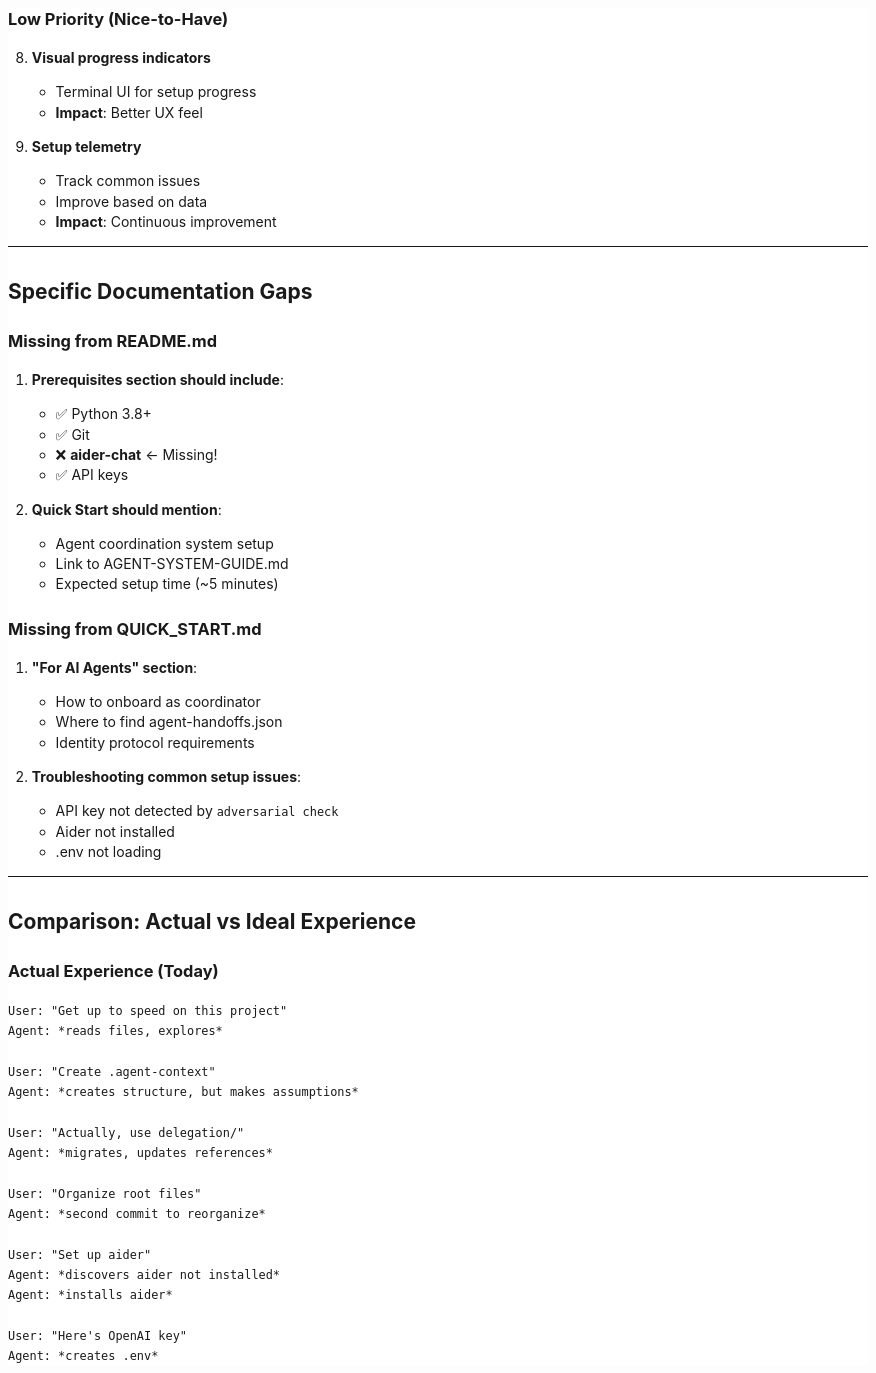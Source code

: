 ### Low Priority (Nice-to-Have)

8. **Visual progress indicators**
   - Terminal UI for setup progress
   - **Impact**: Better UX feel

9. **Setup telemetry**
   - Track common issues
   - Improve based on data
   - **Impact**: Continuous improvement

---

## Specific Documentation Gaps

### Missing from README.md

1. **Prerequisites section should include**:
   - ✅ Python 3.8+
   - ✅ Git
   - ❌ **aider-chat** ← Missing!
   - ✅ API keys

2. **Quick Start should mention**:
   - Agent coordination system setup
   - Link to AGENT-SYSTEM-GUIDE.md
   - Expected setup time (~5 minutes)

### Missing from QUICK_START.md

1. **"For AI Agents" section**:
   - How to onboard as coordinator
   - Where to find agent-handoffs.json
   - Identity protocol requirements

2. **Troubleshooting common setup issues**:
   - API key not detected by `adversarial check`
   - Aider not installed
   - .env not loading

---

## Comparison: Actual vs Ideal Experience

### Actual Experience (Today)

```
User: "Get up to speed on this project"
Agent: *reads files, explores*

User: "Create .agent-context"
Agent: *creates structure, but makes assumptions*

User: "Actually, use delegation/"
Agent: *migrates, updates references*

User: "Organize root files"
Agent: *second commit to reorganize*

User: "Set up aider"
Agent: *discovers aider not installed*
Agent: *installs aider*

User: "Here's OpenAI key"
Agent: *creates .env*
```